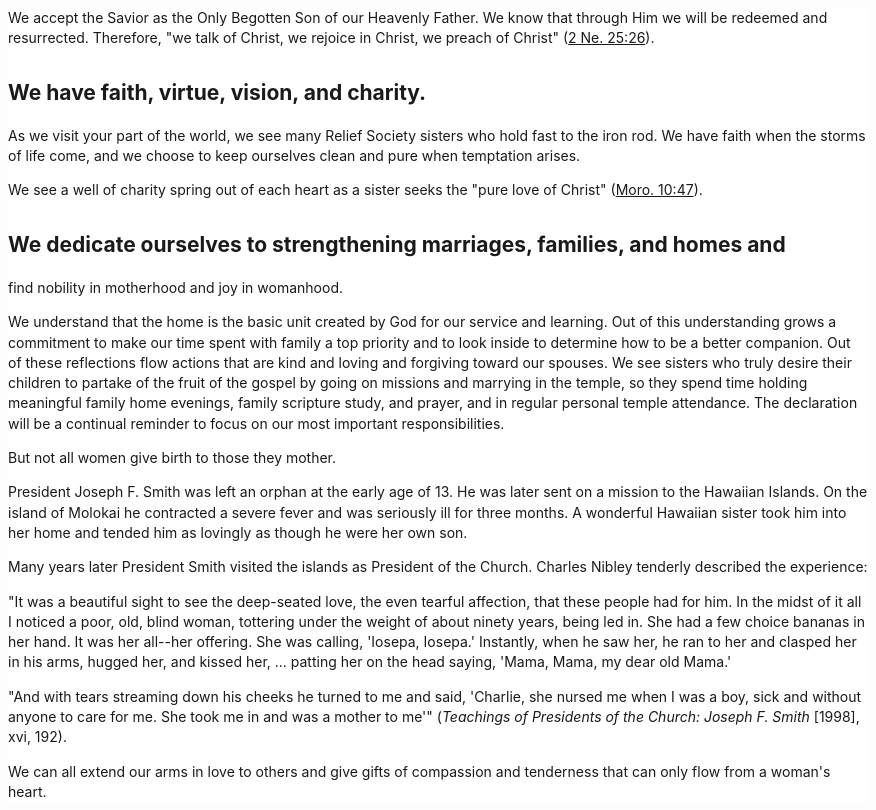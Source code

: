 We accept the Savior as the Only Begotten Son of our Heavenly Father. We know
that through Him we will be redeemed and resurrected. Therefore, "we talk of
Christ, we rejoice in Christ, we preach of Christ" ([2 Ne.
25:26](/scriptures/bofm/2-ne/25.26?lang=eng#25)).

## We have faith, virtue, vision, and charity.

As we visit your part of the world, we see many Relief Society sisters who
hold fast to the iron rod. We have faith when the storms of life come, and we
choose to keep ourselves clean and pure when temptation arises.

We see a well of charity spring out of each heart as a sister seeks the "pure
love of Christ" ([Moro. 10:47](/scriptures/bofm/moro/10.47?lang=eng#46)).

## We dedicate ourselves to strengthening marriages, families, and homes and
find nobility in motherhood and joy in womanhood.

We understand that the home is the basic unit created by God for our service
and learning. Out of this understanding grows a commitment to make our time
spent with family a top priority and to look inside to determine how to be a
better companion. Out of these reflections flow actions that are kind and
loving and forgiving toward our spouses. We see sisters who truly desire their
children to partake of the fruit of the gospel by going on missions and
marrying in the temple, so they spend time holding meaningful family home
evenings, family scripture study, and prayer, and in regular personal temple
attendance. The declaration will be a continual reminder to focus on our most
important responsibilities.

But not all women give birth to those they mother.

President Joseph F. Smith was left an orphan at the early age of 13. He was
later sent on a mission to the Hawaiian Islands. On the island of Molokai he
contracted a severe fever and was seriously ill for three months. A wonderful
Hawaiian sister took him into her home and tended him as lovingly as though he
were her own son.

Many years later President Smith visited the islands as President of the
Church. Charles Nibley tenderly described the experience:

"It was a beautiful sight to see the deep-seated love, the even tearful
affection, that these people had for him. In the midst of it all I noticed a
poor, old, blind woman, tottering under the weight of about ninety years,
being led in. She had a few choice bananas in her hand. It was her all--her
offering. She was calling, 'Iosepa, Iosepa.' Instantly, when he saw her, he
ran to her and clasped her in his arms, hugged her, and kissed her, ... patting
her on the head saying, 'Mama, Mama, my dear old Mama.'

"And with tears streaming down his cheeks he turned to me and said, 'Charlie,
she nursed me when I was a boy, sick and without anyone to care for me. She
took me in and was a mother to me'" (_Teachings of Presidents of the Church:
Joseph F. Smith_ [1998], xvi, 192).

We can all extend our arms in love to others and give gifts of compassion and
tenderness that can only flow from a woman's heart.
